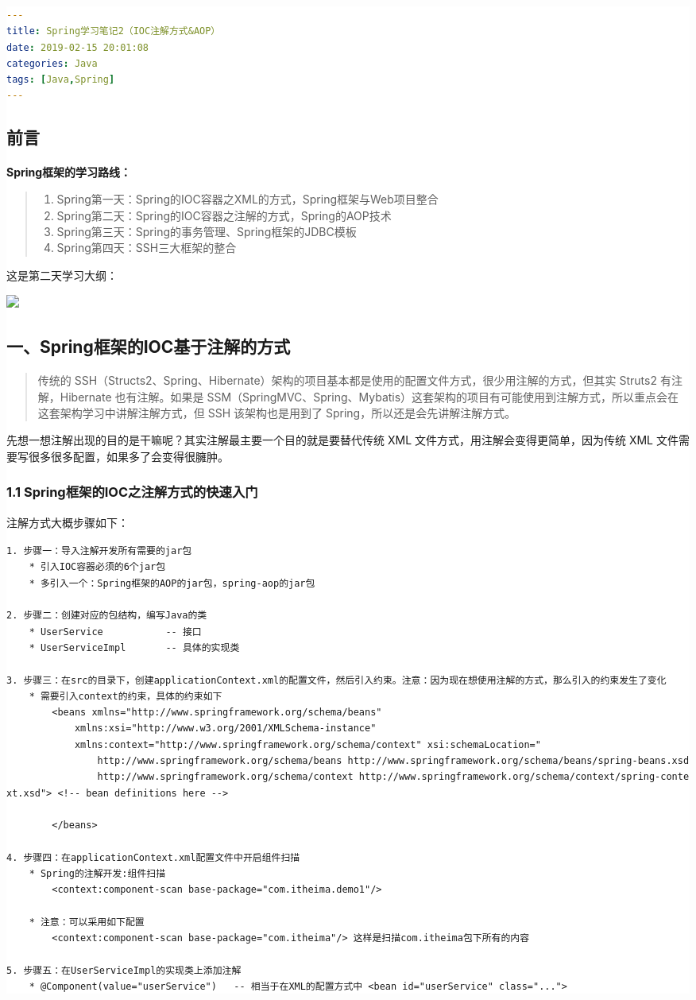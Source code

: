 ```yaml
---
title: Spring学习笔记2（IOC注解方式&AOP）
date: 2019-02-15 20:01:08
categories: Java
tags: [Java,Spring]
---
```


## 前言

**Spring框架的学习路线：**

> 1. Spring第一天：Spring的IOC容器之XML的方式，Spring框架与Web项目整合
> 2. Spring第二天：Spring的IOC容器之注解的方式，Spring的AOP技术
> 3. Spring第三天：Spring的事务管理、Spring框架的JDBC模板
> 4. Spring第四天：SSH三大框架的整合

这是第二天学习大纲：

![](https://img-1256179949.cos.ap-shanghai.myqcloud.com/18-8-22-96310633.jpg)



## 一、Spring框架的IOC基于注解的方式

> 传统的 SSH（Structs2、Spring、Hibernate）架构的项目基本都是使用的配置文件方式，很少用注解的方式，但其实 Struts2 有注解，Hibernate 也有注解。如果是 SSM（SpringMVC、Spring、Mybatis）这套架构的项目有可能使用到注解方式，所以重点会在这套架构学习中讲解注解方式，但 SSH 该架构也是用到了 Spring，所以还是会先讲解注解方式。

先想一想注解出现的目的是干嘛呢？其实注解最主要一个目的就是要替代传统 XML 文件方式，用注解会变得更简单，因为传统 XML 文件需要写很多很多配置，如果多了会变得很臃肿。

### 1.1 Spring框架的IOC之注解方式的快速入门

注解方式大概步骤如下：

```
1. 步骤一：导入注解开发所有需要的jar包
    * 引入IOC容器必须的6个jar包
    * 多引入一个：Spring框架的AOP的jar包，spring-aop的jar包

2. 步骤二：创建对应的包结构，编写Java的类
    * UserService           -- 接口
    * UserServiceImpl       -- 具体的实现类

3. 步骤三：在src的目录下，创建applicationContext.xml的配置文件，然后引入约束。注意：因为现在想使用注解的方式，那么引入的约束发生了变化
    * 需要引入context的约束，具体的约束如下
        <beans xmlns="http://www.springframework.org/schema/beans"
            xmlns:xsi="http://www.w3.org/2001/XMLSchema-instance"
            xmlns:context="http://www.springframework.org/schema/context" xsi:schemaLocation="
                http://www.springframework.org/schema/beans http://www.springframework.org/schema/beans/spring-beans.xsd
                http://www.springframework.org/schema/context http://www.springframework.org/schema/context/spring-context.xsd"> <!-- bean definitions here -->

        </beans>

4. 步骤四：在applicationContext.xml配置文件中开启组件扫描
    * Spring的注解开发:组件扫描
        <context:component-scan base-package="com.itheima.demo1"/>

    * 注意：可以采用如下配置
        <context:component-scan base-package="com.itheima"/> 这样是扫描com.itheima包下所有的内容

5. 步骤五：在UserServiceImpl的实现类上添加注解
    * @Component(value="userService")   -- 相当于在XML的配置方式中 <bean id="userService" class="...">
```